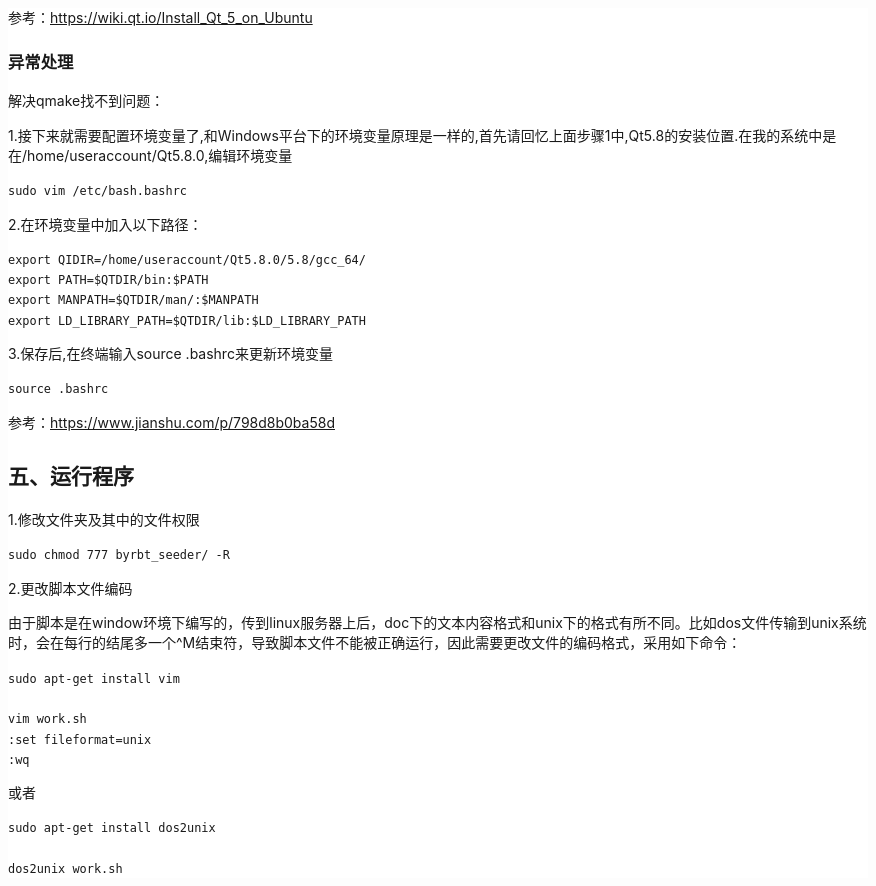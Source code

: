 参考：https://wiki.qt.io/Install_Qt_5_on_Ubuntu



### 异常处理

解决qmake找不到问题：

1.接下来就需要配置环境变量了,和Windows平台下的环境变量原理是一样的,首先请回忆上面步骤1中,Qt5.8的安装位置.在我的系统中是在/home/useraccount/Qt5.8.0,编辑环境变量

```shell
sudo vim /etc/bash.bashrc
```

2.在环境变量中加入以下路径：

```shell
export QIDIR=/home/useraccount/Qt5.8.0/5.8/gcc_64/
export PATH=$QTDIR/bin:$PATH
export MANPATH=$QTDIR/man/:$MANPATH
export LD_LIBRARY_PATH=$QTDIR/lib:$LD_LIBRARY_PATH
```

3.保存后,在终端输入source .bashrc来更新环境变量

```shell
source .bashrc
```

参考：https://www.jianshu.com/p/798d8b0ba58d



## 五、运行程序

1.修改文件夹及其中的文件权限

```shell
sudo chmod 777 byrbt_seeder/ -R
```

2.更改脚本文件编码

由于脚本是在window环境下编写的，传到linux服务器上后，doc下的文本内容格式和unix下的格式有所不同。比如dos文件传输到unix系统时，会在每行的结尾多一个^M结束符，导致脚本文件不能被正确运行，因此需要更改文件的编码格式，采用如下命令：

```shell
sudo apt-get install vim

vim work.sh
:set fileformat=unix
:wq
```

或者

```shell
sudo apt-get install dos2unix

dos2unix work.sh
```
